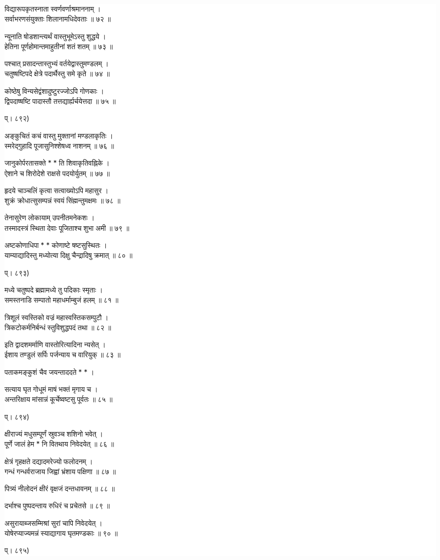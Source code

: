 विद्यारूपकृतस्नाता स्वर्णवर्णाश्रमाननाम् ।  
सर्वाभरणसंयुक्ताः शिलानामधिदेवताः ॥ ७२ ॥  
  
न्यूनाति षोडशान्त्यर्थं वास्तुभूमेऽस्तु शुद्धये ।  
हेतिना पूर्णहोमान्तमाहुतीनां शतं शतम् ॥ ७३ ॥  
  
पश्चात् प्रसादन्तास्तुभ्यं वर्तयेद्वास्तुमण्डलम् ।  
चतुष्षष्टिपदे क्षेत्रे पदार्थैस्तु समे कृते ॥ ७४ ॥  
  
कोष्ठेषु विन्यसेद्वंशादुष्टुरज्जोऽपि गोणकाः ।  
द्विपदाष्षष्टि पादास्तौ तत्तद्यार्ह्यर्चयेत्तदा ॥ ७५ ॥  
  
प्। ८९२)  
  
अङ्कुचितं कचं वास्तु मुक्तानां मण्डलाकृतिः ।  
स्मरेद्गुहादि पूजासुनिश्शेषध्व नाशनम् ॥ ७६ ॥  
  
जानुकोर्परतासक्ते * * ति शिवाकृतिवह्निके ।  
ऐशाने च शिरोदेशे राक्षसे पदयोर्युतम् ॥ ७७ ॥  
  
हृदये चाञ्चलिं कृत्वा सत्वाख्योऽपि महासुर ।  
शुक्रं क्रोधात्सुसम्पन्नं स्वयं सिंह्मन्तुमक्षमः ॥ ७८ ॥  
  
तेनासुरेण लोकायाम् उपनीतमनेकशः ।  
तस्मादस्त्रं स्थिता देवाः पूजिताश्च शुभा अमी ॥ ७९ ॥  
  
अष्टकोणाधिपा * * कोणाष्टे षष्टसुस्थितः ।  
याम्याद्यादिस्तु मध्योत्या दिक्षु चैन्द्रादिषु क्रमात् ॥ ८० ॥  
  
प्। ८९३)  
  
मध्ये चतुष्पदे ब्रह्मामध्ये तु पदिकाः स्मृताः ।  
समस्तनाडि सम्पातो महाधर्माम्बुजं हलम् ॥ ८१ ॥  
  
त्रिशूलं स्वस्तिको वज्रं महास्वस्तिकसम्पुटौ ।  
त्रिकटोकर्मनिर्बन्धं स्तुविशुद्धपदं तथा ॥ ८२ ॥  
  
इति द्वादशमर्माणि वास्तोरित्यादिना न्यसेत् ।  
ईशाय तण्डुलं सर्पिः पर्जन्याय च वारियुक् ॥ ८३ ॥  
  
पताकमङ्कुशं चैव जयन्ताददते * * ।  
  
सत्याय घृत गोधूमं माषं भक्तं मृगाय च ।  
अन्तरिक्षाय मांसान्नं कूर्चेष्वष्टसु पूर्वतः ॥ ८५ ॥  
  
प्। ८९४)  
  
क्षीराज्यं मधुसम्पूर्णं स्रुवञ्च शशिनो भवेत् ।  
पूर्णे जालं हेम * नि वितथाय निवेदयेत् ॥ ८६ ॥  
  
क्षेत्रं गृहक्षते दद्यादमरेज्यो फलोदनम् ।  
गन्धं गन्धर्वराजाय जिह्वां भ्रंशाय पक्षिणा ॥ ८७ ॥  
  
पित्र्यं नीलोदनं क्षीरं वृक्षजं दन्तधावनम् ॥ ८८ ॥  
  
दर्भाश्च पुष्पदन्ताय रुधिरं च प्रचेतसे ॥ ८९ ॥  
  
असुरायाब्जसम्मिश्रां सुरां चापि निवेदयेत् ।  
योषेरप्याज्यमन्नं स्याद्यागाय घृतमण्डकाः ॥ ९० ॥  
  
प्। ८९५)  
  